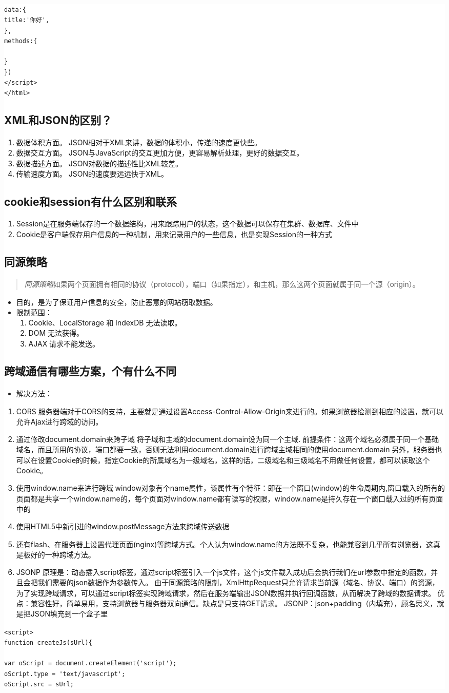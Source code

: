 ```
data:{
title:'你好',
},
methods:{

}
})
</script>
</html>
```

## XML和JSON的区别？
  1. 数据体积方面。
JSON相对于XML来讲，数据的体积小，传递的速度更快些。
  2. 数据交互方面。
JSON与JavaScript的交互更加方便，更容易解析处理，更好的数据交互。
  3. 数据描述方面。
JSON对数据的描述性比XML较差。
  4. 传输速度方面。
JSON的速度要远远快于XML。

## cookie和session有什么区别和联系
  1. Session是在服务端保存的一个数据结构，用来跟踪用户的状态，这个数据可以保存在集群、数据库、文件中
  2. Cookie是客户端保存用户信息的一种机制，用来记录用户的一些信息，也是实现Session的一种方式

## 同源策略
> *同源策略*如果两个页面拥有相同的协议（protocol），端口（如果指定），和主机，那么这两个页面就属于同一个源（origin）。
* 目的，是为了保证用户信息的安全，防止恶意的网站窃取数据。
* 限制范围：
  1. Cookie、LocalStorage 和 IndexDB 无法读取。
  2. DOM 无法获得。
  3. AJAX 请求不能发送。

## 跨域通信有哪些方案，个有什么不同

  * 解决方法：
  1. CORS
  服务器端对于CORS的支持，主要就是通过设置Access-Control-Allow-Origin来进行的。如果浏览器检测到相应的设置，就可以允许Ajax进行跨域的访问。
  
  2. 通过修改document.domain来跨子域
  将子域和主域的document.domain设为同一个主域.
  前提条件：这两个域名必须属于同一个基础域名，而且所用的协议，端口都要一致，否则无法利用document.domain进行跨域主域相同的使用document.domain
  另外，服务器也可以在设置Cookie的时候，指定Cookie的所属域名为一级域名，这样的话，二级域名和三级域名不用做任何设置，都可以读取这个Cookie。
  3. 使用window.name来进行跨域
  window对象有个name属性，该属性有个特征：即在一个窗口(window)的生命周期内,窗口载入的所有的页面都是共享一个window.name的，每个页面对window.name都有读写的权限，window.name是持久存在一个窗口载入过的所有页面中的

  4. 使用HTML5中新引进的window.postMessage方法来跨域传送数据
  5. 还有flash、在服务器上设置代理页面(nginx)等跨域方式。个人认为window.name的方法既不复杂，也能兼容到几乎所有浏览器，这真是极好的一种跨域方法。
  6. JSONP
  原理是：动态插入script标签，通过script标签引入一个js文件，这个js文件载入成功后会执行我们在url参数中指定的函数，并且会把我们需要的json数据作为参数传入。
  由于同源策略的限制，XmlHttpRequest只允许请求当前源（域名、协议、端口）的资源，为了实现跨域请求，可以通过script标签实现跨域请求，然后在服务端输出JSON数据并执行回调函数，从而解决了跨域的数据请求。
  优点：兼容性好，简单易用，支持浏览器与服务器双向通信。缺点是只支持GET请求。
  JSONP：json+padding（内填充），顾名思义，就是把JSON填充到一个盒子里
  ```
  <script>
  function createJs(sUrl){
  
  var oScript = document.createElement('script');
  oScript.type = 'text/javascript';
  oScript.src = sUrl;
  ```